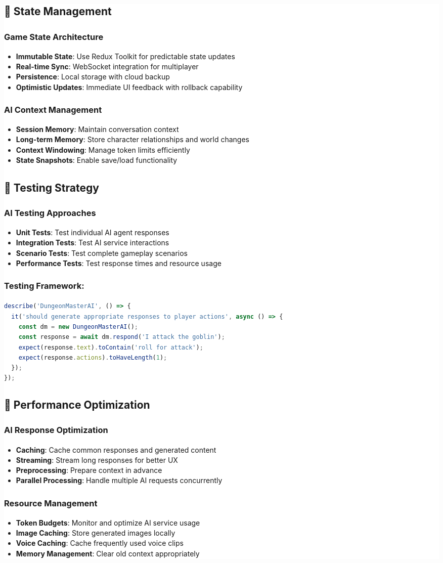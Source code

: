 ## 🔄 State Management

### Game State Architecture

- **Immutable State**: Use Redux Toolkit for predictable state updates
- **Real-time Sync**: WebSocket integration for multiplayer
- **Persistence**: Local storage with cloud backup
- **Optimistic Updates**: Immediate UI feedback with rollback capability

### AI Context Management

- **Session Memory**: Maintain conversation context
- **Long-term Memory**: Store character relationships and world changes
- **Context Windowing**: Manage token limits efficiently
- **State Snapshots**: Enable save/load functionality

## 🧪 Testing Strategy

### AI Testing Approaches

- **Unit Tests**: Test individual AI agent responses
- **Integration Tests**: Test AI service interactions
- **Scenario Tests**: Test complete gameplay scenarios
- **Performance Tests**: Test response times and resource usage

### Testing Framework:

```typescript
describe('DungeonMasterAI', () => {
  it('should generate appropriate responses to player actions', async () => {
    const dm = new DungeonMasterAI();
    const response = await dm.respond('I attack the goblin');
    expect(response.text).toContain('roll for attack');
    expect(response.actions).toHaveLength(1);
  });
});
```

## 🚀 Performance Optimization

### AI Response Optimization

- **Caching**: Cache common responses and generated content
- **Streaming**: Stream long responses for better UX
- **Preprocessing**: Prepare context in advance
- **Parallel Processing**: Handle multiple AI requests concurrently

### Resource Management

- **Token Budgets**: Monitor and optimize AI service usage
- **Image Caching**: Store generated images locally
- **Voice Caching**: Cache frequently used voice clips
- **Memory Management**: Clear old context appropriately
